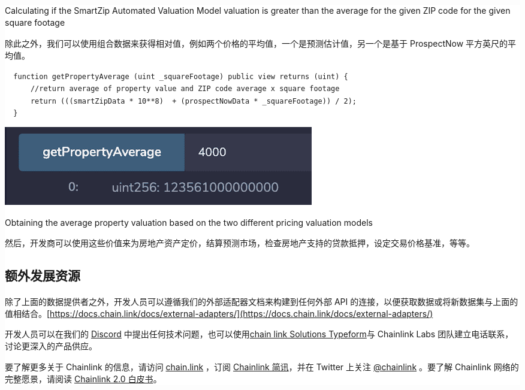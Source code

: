 <figcaption id="caption-attachment-2058" class="wp-caption-text">Calculating if the SmartZip Automated Valuation Model valuation is greater than the average for the given ZIP code for the given square footage</figcaption>



除此之外，我们可以使用组合数据来获得相对值，例如两个价格的平均值，一个是预测估计值，另一个是基于 ProspectNow 平方英尺的平均值。

```
  function getPropertyAverage (uint _squareFootage) public view returns (uint) {
      //return average of property value and ZIP code average x square footage
      return (((smartZipData * 10**8)  + (prospectNowData * _squareFootage)) / 2);
  }

```

![Obtaining the average property valuation based on the two different pricing valuation models](img/377ca096d4f74a15e7e251d9818d88cf.png)

<figcaption id="caption-attachment-2059" class="wp-caption-text">Obtaining the average property valuation based on the two different pricing valuation models</figcaption>



然后，开发商可以使用这些价值来为房地产资产定价，结算预测市场，检查房地产支持的贷款抵押，设定交易价格基准，等等。

## 额外发展资源

除了上面的数据提供者之外，开发人员可以遵循我们的外部适配器文档来构建到任何外部 API 的连接，以便获取数据或将新数据集与上面的值相结合。[https://docs.chain.link/docs/external-adapters/](https://docs.chain.link/docs/external-adapters/)

开发人员可以在我们的 [Discord](https://discordapp.com/invite/aSK4zew) 中提出任何技术问题，也可以使用[chain link Solutions Typeform](https://chainlinkcommunity.typeform.com/to/OYQO67EF?page=blog)与 Chainlink Labs 团队建立电话联系，讨论更深入的产品供应。

要了解更多关于 Chainlink 的信息，请访问 [chain.link](https://chain.link/) ，订阅 [Chainlink 简讯](https://chn.lk/newsletter)，并在 Twitter 上关注 [@chainlink](http://www.twitter.com/chainlink) 。要了解 Chainlink 网络的完整愿景，请阅读 [Chainlink 2.0 白皮书](https://chain.link/whitepaper)。